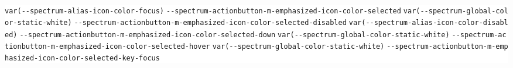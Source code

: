 <td class="spectrum-Table-cell">
<code>var(--spectrum-alias-icon-color-focus)</code>
</td>

</tr>

<tr class="spectrum-Table-row">

<td class="spectrum-Table-cell">
<code>--spectrum-actionbutton-m-emphasized-icon-color-selected</code>
</td>

<td class="spectrum-Table-cell">
<code>var(--spectrum-global-color-static-white)</code>
</td>

</tr>

<tr class="spectrum-Table-row">

<td class="spectrum-Table-cell">
<code>--spectrum-actionbutton-m-emphasized-icon-color-selected-disabled</code>
</td>

<td class="spectrum-Table-cell">
<code>var(--spectrum-alias-icon-color-disabled)</code>
</td>

</tr>

<tr class="spectrum-Table-row">

<td class="spectrum-Table-cell">
<code>--spectrum-actionbutton-m-emphasized-icon-color-selected-down</code>
</td>

<td class="spectrum-Table-cell">
<code>var(--spectrum-global-color-static-white)</code>
</td>

</tr>

<tr class="spectrum-Table-row">

<td class="spectrum-Table-cell">
<code>--spectrum-actionbutton-m-emphasized-icon-color-selected-hover</code>
</td>

<td class="spectrum-Table-cell">
<code>var(--spectrum-global-color-static-white)</code>
</td>

</tr>

<tr class="spectrum-Table-row">

<td class="spectrum-Table-cell">
<code>--spectrum-actionbutton-m-emphasized-icon-color-selected-key-focus</code>
</td>
